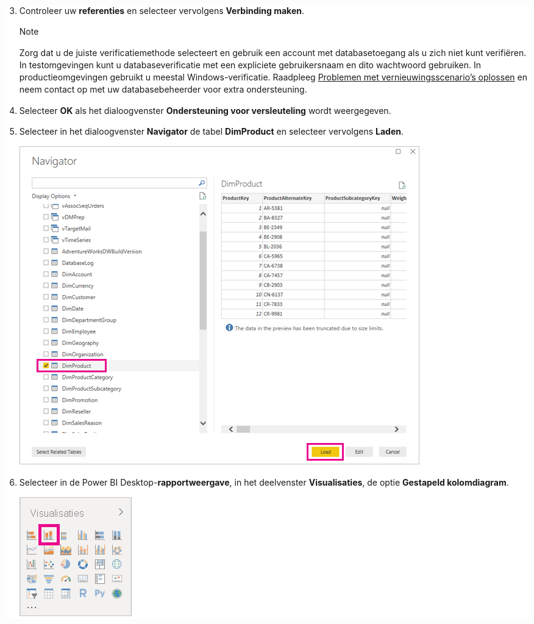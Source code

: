 
3. Controleer uw **referenties** en selecteer vervolgens **Verbinding maken**.

    > [!NOTE]
    > Zorg dat u de juiste verificatiemethode selecteert en gebruik een account met databasetoegang als u zich niet kunt verifiëren. In testomgevingen kunt u databaseverificatie met een expliciete gebruikersnaam en dito wachtwoord gebruiken. In productieomgevingen gebruikt u meestal Windows-verificatie. Raadpleeg [Problemen met vernieuwingsscenario’s oplossen](refresh-troubleshooting-refresh-scenarios.md) en neem contact op met uw databasebeheerder voor extra ondersteuning.

1. Selecteer **OK** als het dialoogvenster **Ondersteuning voor versleuteling** wordt weergegeven.

2. Selecteer in het dialoogvenster **Navigator** de tabel **DimProduct** en selecteer vervolgens **Laden**.

    ![Gegevensbronnavigator](./media/service-gateway-sql-tutorial/data-source-navigator.png)

3. Selecteer in de Power BI Desktop-**rapportweergave**, in het deelvenster **Visualisaties**, de optie **Gestapeld kolomdiagram**.

    ![Gestapelde kolomdiagram](./media/service-gateway-sql-tutorial/stacked-column-chart.png)
